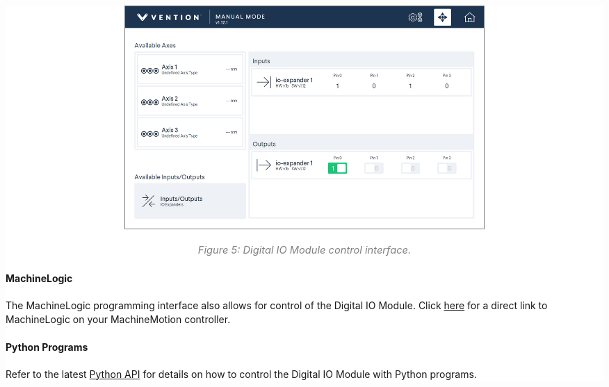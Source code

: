 <p style="text-align:center;" ><img src="_media/control_center_digital_io_module.png" width="60%" height="60%"  <img style="border:1px solid grey;"> </p>

<p style="text-align: center;"><span style="color: #808080; font-size: 11pt;"><em>Figure 5: Digital IO Module control interface.</em></p>

#### MachineLogic
The MachineLogic programming interface also allows for control of the Digital IO Module. Click [here](http://192.168.7.2/_pendant/vse.html) for a direct link to MachineLogic on your MachineMotion controller.

#### Python Programs
Refer to the latest [Python API](https://github.com/VentionCo/mm-python-api) for details on how to control the Digital IO Module with Python programs.